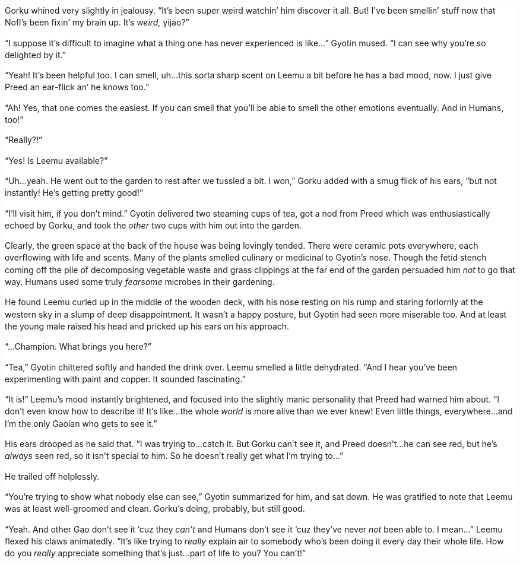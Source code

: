 Gorku whined very slightly in jealousy. “It’s been super weird watchin’ him discover it all. But! I’ve been smellin’ stuff now that Nofl’s been fixin’ my brain up. It’s *weird,* yijao?”

“I suppose it’s difficult to imagine what a thing one has never experienced is like…” Gyotin mused. “I can see why you’re so delighted by it.”

“Yeah! It’s been helpful too. I can smell, uh…this sorta sharp scent on Leemu a bit before he has a bad mood, now. I just give Preed an ear-flick an’ he knows too.”

“Ah! Yes, that one comes the easiest. If you can smell that you’ll be able to smell the other emotions eventually. And in Humans, too!”

“Really?!”

“Yes! Is Leemu available?”

“Uh…yeah. He went out to the garden to rest after we tussled a bit. I won,” Gorku added with a smug flick of his ears, “but not instantly! He’s getting pretty good!”

“I’ll visit him, if you don’t mind.” Gyotin delivered two steaming cups of tea, got a nod from Preed which was enthusiastically echoed by Gorku, and took the *other* two cups with him out into the garden.

Clearly, the green space at the back of the house was being lovingly tended. There were ceramic pots everywhere, each overflowing with life and scents. Many of the plants smelled culinary or medicinal to Gyotin’s nose. Though the fetid stench coming off the pile of decomposing vegetable waste and grass clippings at the far end of the garden persuaded him *not* to go that way. Humans used some truly *fearsome* microbes in their gardening.

He found Leemu curled up in the middle of the wooden deck, with his nose resting on his rump and staring forlornly at the western sky in a slump of deep disappointment. It wasn’t a happy posture, but Gyotin had seen more miserable too. And at least the young male raised his head and pricked up his ears on his approach.

“…Champion. What brings you here?”

“Tea,” Gyotin chittered softly and handed the drink over. Leemu smelled a little dehydrated. “And I hear you’ve been experimenting with paint and copper. It sounded fascinating.”

“It is!” Leemu’s mood instantly brightened, and focused into the slightly manic personality that Preed had warned him about. “I don’t even know how to describe it! It’s like…the whole *world* is more alive than we ever knew! Even little things, everywhere…and I’m the only Gaoian who gets to see it.”

His ears drooped as he said that. “I was trying to…catch it. But Gorku can’t see it, and Preed doesn’t…he can see red, but he’s *always* seen red, so it isn’t special to him. So he doesn’t really get what I’m trying to…”

He trailed off helplessly.

“You’re trying to show what nobody else can see,” Gyotin summarized for him, and sat down. He was gratified to note that Leemu was at least well-groomed and clean. Gorku’s doing, probably, but still good.

“Yeah. And other Gao don’t see it ‘cuz they *can’t* and Humans don’t see it ‘cuz they’ve never *not* been able to. I mean…” Leemu flexed his claws animatedly. “It’s like trying to *really* explain air to somebody who’s been doing it every day their whole life. How do you *really* appreciate something that’s just…part of life to you? You can’t!”

